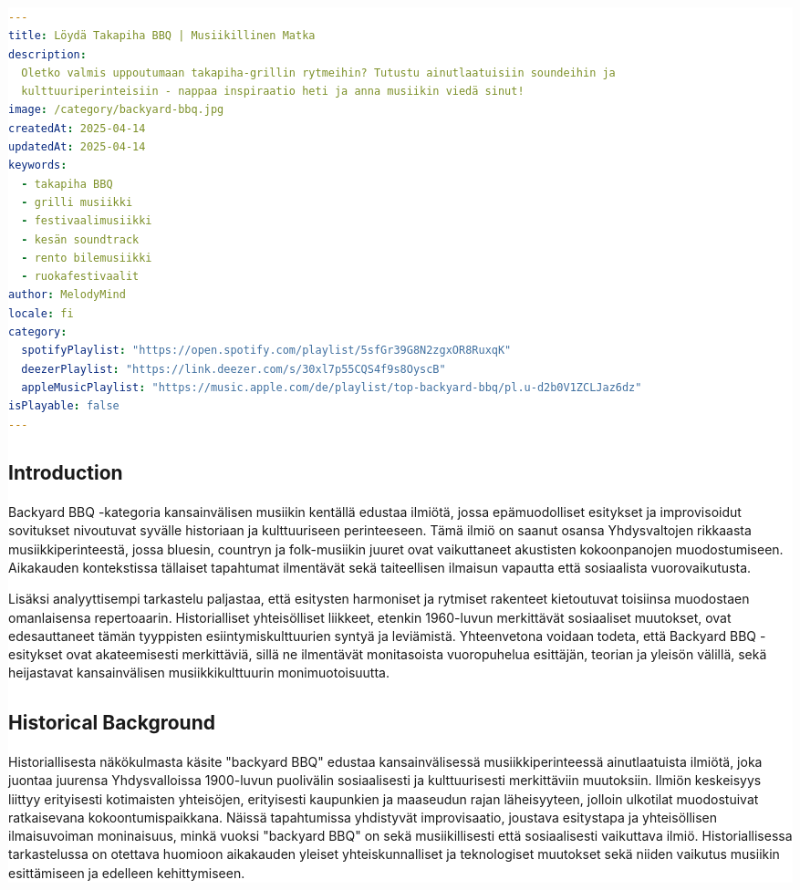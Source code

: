 ```yaml
---
title: Löydä Takapiha BBQ | Musiikillinen Matka
description:
  Oletko valmis uppoutumaan takapiha-grillin rytmeihin? Tutustu ainutlaatuisiin soundeihin ja
  kulttuuriperinteisiin - nappaa inspiraatio heti ja anna musiikin viedä sinut!
image: /category/backyard-bbq.jpg
createdAt: 2025-04-14
updatedAt: 2025-04-14
keywords:
  - takapiha BBQ
  - grilli musiikki
  - festivaalimusiikki
  - kesän soundtrack
  - rento bilemusiikki
  - ruokafestivaalit
author: MelodyMind
locale: fi
category:
  spotifyPlaylist: "https://open.spotify.com/playlist/5sfGr39G8N2zgxOR8RuxqK"
  deezerPlaylist: "https://link.deezer.com/s/30xl7p55CQS4f9s8OyscB"
  appleMusicPlaylist: "https://music.apple.com/de/playlist/top-backyard-bbq/pl.u-d2b0V1ZCLJaz6dz"
isPlayable: false
---
```


## Introduction

Backyard BBQ -kategoria kansainvälisen musiikin kentällä edustaa ilmiötä, jossa epämuodolliset
esitykset ja improvisoidut sovitukset nivoutuvat syvälle historiaan ja kulttuuriseen perinteeseen.
Tämä ilmiö on saanut osansa Yhdysvaltojen rikkaasta musiikkiperinteestä, jossa bluesin, countryn ja
folk-musiikin juuret ovat vaikuttaneet akustisten kokoonpanojen muodostumiseen. Aikakauden
kontekstissa tällaiset tapahtumat ilmentävät sekä taiteellisen ilmaisun vapautta että sosiaalista
vuorovaikutusta.

Lisäksi analyyttisempi tarkastelu paljastaa, että esitysten harmoniset ja rytmiset rakenteet
kietoutuvat toisiinsa muodostaen omanlaisensa repertoaarin. Historialliset yhteisölliset liikkeet,
etenkin 1960-luvun merkittävät sosiaaliset muutokset, ovat edesauttaneet tämän tyyppisten
esiintymiskulttuurien syntyä ja leviämistä. Yhteenvetona voidaan todeta, että Backyard BBQ
-esitykset ovat akateemisesti merkittäviä, sillä ne ilmentävät monitasoista vuoropuhelua esittäjän,
teorian ja yleisön välillä, sekä heijastavat kansainvälisen musiikkikulttuurin monimuotoisuutta.

## Historical Background

Historiallisesta näkökulmasta käsite "backyard BBQ" edustaa kansainvälisessä musiikkiperinteessä
ainutlaatuista ilmiötä, joka juontaa juurensa Yhdysvalloissa 1900-luvun puolivälin sosiaalisesti ja
kulttuurisesti merkittäviin muutoksiin. Ilmiön keskeisyys liittyy erityisesti kotimaisten
yhteisöjen, erityisesti kaupunkien ja maaseudun rajan läheisyyteen, jolloin ulkotilat muodostuivat
ratkaisevana kokoontumispaikkana. Näissä tapahtumissa yhdistyvät improvisaatio, joustava esitystapa
ja yhteisöllisen ilmaisuvoiman moninaisuus, minkä vuoksi "backyard BBQ" on sekä musiikillisesti että
sosiaalisesti vaikuttava ilmiö. Historiallisessa tarkastelussa on otettava huomioon aikakauden
yleiset yhteiskunnalliset ja teknologiset muutokset sekä niiden vaikutus musiikin esittämiseen ja
edelleen kehittymiseen.
